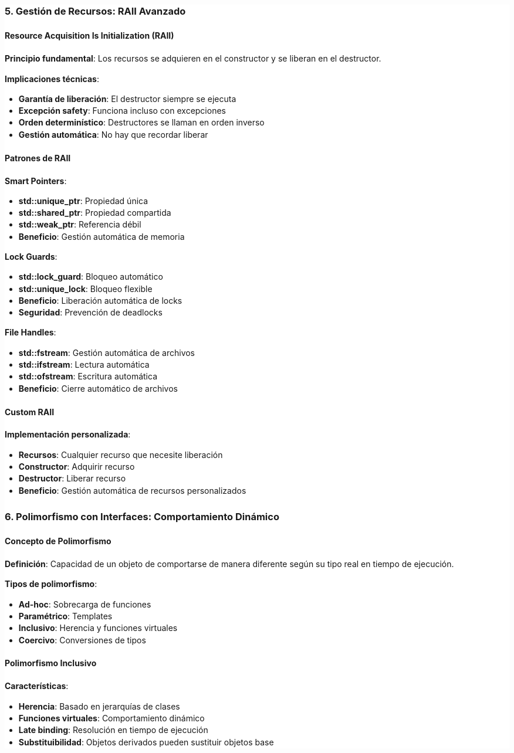 ### 5. Gestión de Recursos: RAII Avanzado

#### Resource Acquisition Is Initialization (RAII)
**Principio fundamental**: Los recursos se adquieren en el constructor y se liberan en el destructor.

**Implicaciones técnicas**:
- **Garantía de liberación**: El destructor siempre se ejecuta
- **Excepción safety**: Funciona incluso con excepciones
- **Orden determinístico**: Destructores se llaman en orden inverso
- **Gestión automática**: No hay que recordar liberar

#### Patrones de RAII
**Smart Pointers**:
- **std::unique_ptr**: Propiedad única
- **std::shared_ptr**: Propiedad compartida
- **std::weak_ptr**: Referencia débil
- **Beneficio**: Gestión automática de memoria

**Lock Guards**:
- **std::lock_guard**: Bloqueo automático
- **std::unique_lock**: Bloqueo flexible
- **Beneficio**: Liberación automática de locks
- **Seguridad**: Prevención de deadlocks

**File Handles**:
- **std::fstream**: Gestión automática de archivos
- **std::ifstream**: Lectura automática
- **std::ofstream**: Escritura automática
- **Beneficio**: Cierre automático de archivos

#### Custom RAII
**Implementación personalizada**:
- **Recursos**: Cualquier recurso que necesite liberación
- **Constructor**: Adquirir recurso
- **Destructor**: Liberar recurso
- **Beneficio**: Gestión automática de recursos personalizados

### 6. Polimorfismo con Interfaces: Comportamiento Dinámico

#### Concepto de Polimorfismo
**Definición**: Capacidad de un objeto de comportarse de manera diferente según su tipo real en tiempo de ejecución.

**Tipos de polimorfismo**:
- **Ad-hoc**: Sobrecarga de funciones
- **Paramétrico**: Templates
- **Inclusivo**: Herencia y funciones virtuales
- **Coercivo**: Conversiones de tipos

#### Polimorfismo Inclusivo
**Características**:
- **Herencia**: Basado en jerarquías de clases
- **Funciones virtuales**: Comportamiento dinámico
- **Late binding**: Resolución en tiempo de ejecución
- **Substituibilidad**: Objetos derivados pueden sustituir objetos base
